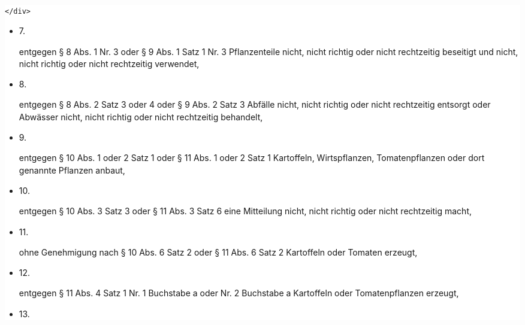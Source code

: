     </div>

  - 7\.
    
    <div style="">
    
    entgegen § 8 Abs. 1 Nr. 3 oder § 9 Abs. 1 Satz 1 Nr. 3 Pflanzenteile
    nicht, nicht richtig oder nicht rechtzeitig beseitigt und nicht,
    nicht richtig oder nicht rechtzeitig verwendet,
    
    </div>

  - 8\.
    
    <div style="">
    
    entgegen § 8 Abs. 2 Satz 3 oder 4 oder § 9 Abs. 2 Satz 3 Abfälle
    nicht, nicht richtig oder nicht rechtzeitig entsorgt oder Abwässer
    nicht, nicht richtig oder nicht rechtzeitig behandelt,
    
    </div>

  - 9\.
    
    <div style="">
    
    entgegen § 10 Abs. 1 oder 2 Satz 1 oder § 11 Abs. 1 oder 2 Satz 1
    Kartoffeln, Wirtspflanzen, Tomatenpflanzen oder dort genannte
    Pflanzen anbaut,
    
    </div>

  - 10\.
    
    <div style="">
    
    entgegen § 10 Abs. 3 Satz 3 oder § 11 Abs. 3 Satz 6 eine Mitteilung
    nicht, nicht richtig oder nicht rechtzeitig macht,
    
    </div>

  - 11\.
    
    <div style="">
    
    ohne Genehmigung nach § 10 Abs. 6 Satz 2 oder § 11 Abs. 6 Satz 2
    Kartoffeln oder Tomaten erzeugt,
    
    </div>

  - 12\.
    
    <div style="">
    
    entgegen § 11 Abs. 4 Satz 1 Nr. 1 Buchstabe a oder Nr. 2 Buchstabe a
    Kartoffeln oder Tomatenpflanzen erzeugt,
    
    </div>

  - 13\.
    
    <div style="">
    